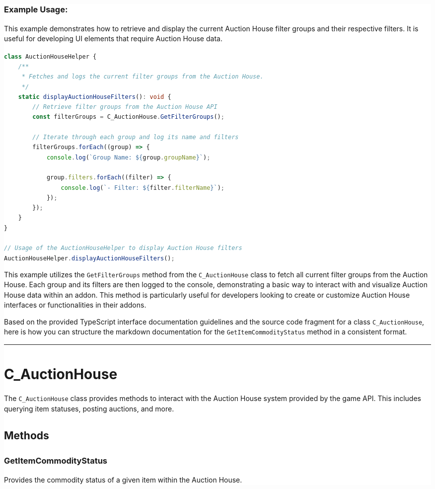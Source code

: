 ### Example Usage:
This example demonstrates how to retrieve and display the current Auction House filter groups and their respective filters. It is useful for developing UI elements that require Auction House data.

```typescript
class AuctionHouseHelper {
    /**
     * Fetches and logs the current filter groups from the Auction House.
     */
    static displayAuctionHouseFilters(): void {
        // Retrieve filter groups from the Auction House API
        const filterGroups = C_AuctionHouse.GetFilterGroups();

        // Iterate through each group and log its name and filters
        filterGroups.forEach((group) => {
            console.log(`Group Name: ${group.groupName}`);
           
            group.filters.forEach((filter) => {
                console.log(`- Filter: ${filter.filterName}`);
            });
        });
    }
}

// Usage of the AuctionHouseHelper to display Auction House filters
AuctionHouseHelper.displayAuctionHouseFilters();
```

This example utilizes the `GetFilterGroups` method from the `C_AuctionHouse` class to fetch all current filter groups from the Auction House. Each group and its filters are then logged to the console, demonstrating a basic way to interact with and visualize Auction House data within an addon. This method is particularly useful for developers looking to create or customize Auction House interfaces or functionalities in their addons.


Based on the provided TypeScript interface documentation guidelines and the source code fragment for a class `C_AuctionHouse`, here is how you can structure the markdown documentation for the `GetItemCommodityStatus` method in a consistent format.

---

# C_AuctionHouse

The `C_AuctionHouse` class provides methods to interact with the Auction House system provided by the game API. This includes querying item statuses, posting auctions, and more.

## Methods

### GetItemCommodityStatus

Provides the commodity status of a given item within the Auction House.
